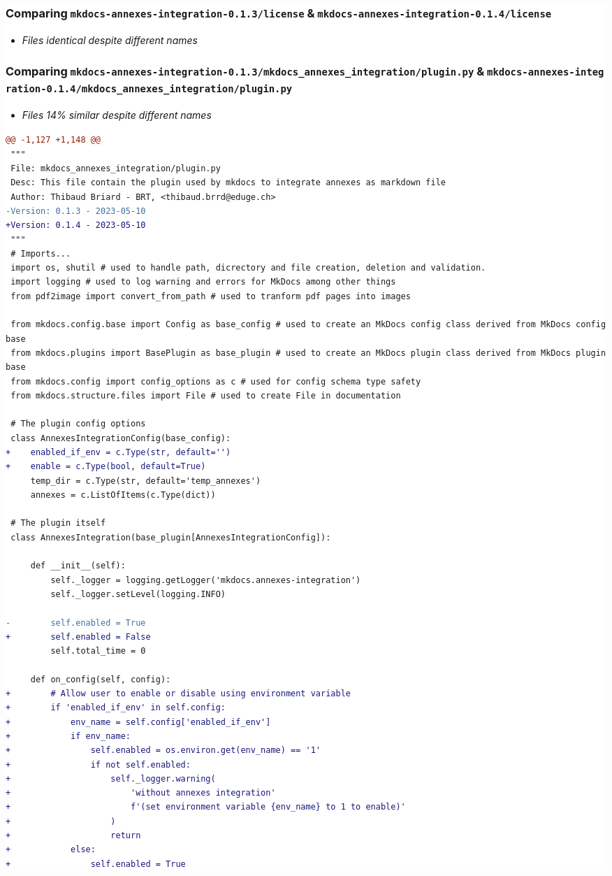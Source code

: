 ### Comparing `mkdocs-annexes-integration-0.1.3/license` & `mkdocs-annexes-integration-0.1.4/license`

 * *Files identical despite different names*

### Comparing `mkdocs-annexes-integration-0.1.3/mkdocs_annexes_integration/plugin.py` & `mkdocs-annexes-integration-0.1.4/mkdocs_annexes_integration/plugin.py`

 * *Files 14% similar despite different names*

```diff
@@ -1,127 +1,148 @@
 """
 File: mkdocs_annexes_integration/plugin.py
 Desc: This file contain the plugin used by mkdocs to integrate annexes as markdown file
 Author: Thibaud Briard - BRT, <thibaud.brrd@eduge.ch>
-Version: 0.1.3 - 2023-05-10
+Version: 0.1.4 - 2023-05-10
 """
 # Imports...
 import os, shutil # used to handle path, dicrectory and file creation, deletion and validation.
 import logging # used to log warning and errors for MkDocs among other things
 from pdf2image import convert_from_path # used to tranform pdf pages into images
 
 from mkdocs.config.base import Config as base_config # used to create an MkDocs config class derived from MkDocs config base
 from mkdocs.plugins import BasePlugin as base_plugin # used to create an MkDocs plugin class derived from MkDocs plugin base
 from mkdocs.config import config_options as c # used for config schema type safety
 from mkdocs.structure.files import File # used to create File in documentation
 
 # The plugin config options
 class AnnexesIntegrationConfig(base_config):
+    enabled_if_env = c.Type(str, default='')
+    enable = c.Type(bool, default=True)
     temp_dir = c.Type(str, default='temp_annexes')
     annexes = c.ListOfItems(c.Type(dict))
 
 # The plugin itself
 class AnnexesIntegration(base_plugin[AnnexesIntegrationConfig]):
 
     def __init__(self):
         self._logger = logging.getLogger('mkdocs.annexes-integration')
         self._logger.setLevel(logging.INFO)
 
-        self.enabled = True
+        self.enabled = False
         self.total_time = 0
     
     def on_config(self, config):
+        # Allow user to enable or disable using environment variable
+        if 'enabled_if_env' in self.config:
+            env_name = self.config['enabled_if_env']
+            if env_name:
+                self.enabled = os.environ.get(env_name) == '1'
+                if not self.enabled:
+                    self._logger.warning(
+                        'without annexes integration'
+                        f'(set environment variable {env_name} to 1 to enable)'
+                    )
+                    return
+            else:
+                self.enabled = True
```

 [0.1.2]: https://gitlab.com/cfpt-mkdocs-plugins/mkdocs-annexes-integrations/-/releases/v0.1.2